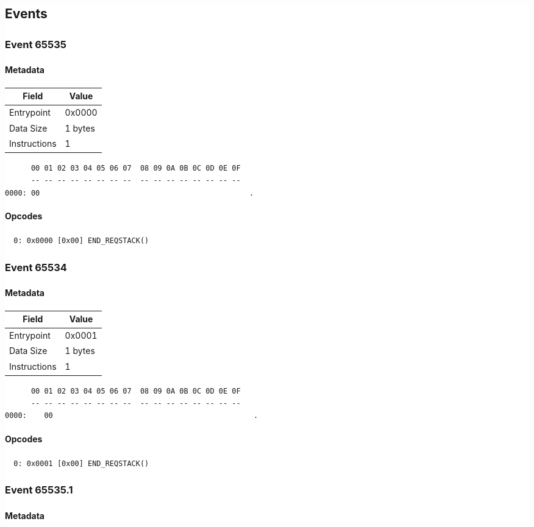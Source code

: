 ## Events

### Event 65535

#### Metadata

| Field        | Value   |
|--------------|---------|
| Entrypoint   | 0x0000  |
| Data Size    | 1 bytes |
| Instructions | 1       |

```
      00 01 02 03 04 05 06 07  08 09 0A 0B 0C 0D 0E 0F
      -- -- -- -- -- -- -- --  -- -- -- -- -- -- -- --
0000: 00                                                .               
```

#### Opcodes

```
  0: 0x0000 [0x00] END_REQSTACK()
```

### Event 65534

#### Metadata

| Field        | Value   |
|--------------|---------|
| Entrypoint   | 0x0001  |
| Data Size    | 1 bytes |
| Instructions | 1       |

```
      00 01 02 03 04 05 06 07  08 09 0A 0B 0C 0D 0E 0F
      -- -- -- -- -- -- -- --  -- -- -- -- -- -- -- --
0000:    00                                              .              
```

#### Opcodes

```
  0: 0x0001 [0x00] END_REQSTACK()
```

### Event 65535.1

#### Metadata
